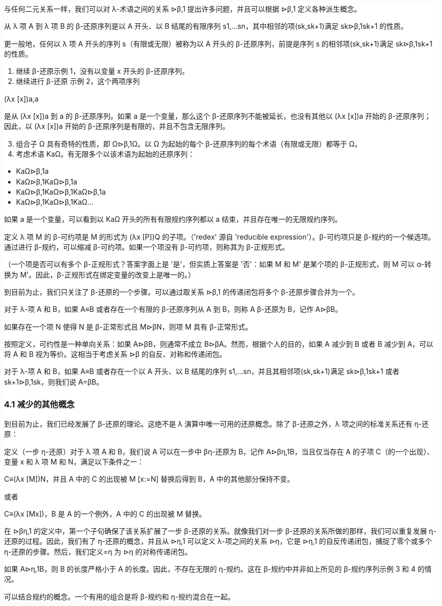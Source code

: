 与任何二元关系一样，我们可以对 λ-术语之间的关系 ⊳β,1 提出许多问题，并且可以根据 ⊳β,1 定义各种派生概念。

从 λ 项 A 到 λ 项 B 的 β-还原序列是以 A 开头、以 B 结尾的有限序列 s1,…sn，其中相邻的项(sk,sk+1)满足 sk⊳β,1sk+1 的性质。

更一般地，任何以 λ 项 A 开头的序列 s（有限或无限）被称为以 A 开头的 β-还原序列，前提是序列 s 的相邻项(sk,sk+1)满足 sk⊳β,1sk+1 的性质。

1. 继续 β-还原示例 1，没有以变量 x 开头的 β-还原序列。
2. 继续进行 β-还原 示例 2，这个两项序列

(λx [x])a,a

是从 (λx [x])a 到 a 的 β-还原序列。如果 a 是一个变量，那么这个 β-还原序列不能被延长，也没有其他以 (λx [x])a 开始的 β-还原序列；因此，以 (λx [x])a 开始的 β-还原序列是有限的，并且不包含无限序列。

3. 组合子 Ω 具有奇特的性质，即 Ω⊳β,1Ω。以 Ω 为起始的每个 β-还原序列的每个术语（有限或无限）都等于 Ω。
4. 考虑术语 KaΩ。有无限多个以该术语为起始的还原序列：

* KaΩ⊳β,1a
* KaΩ⊳β,1KaΩ⊳β,1a
* KaΩ⊳β,1KaΩ⊳β,1KaΩ⊳β,1a
* KaΩ⊳β,1KaΩ⊳β,1KaΩ…

如果 a 是一个变量，可以看到以 KaΩ 开头的所有有限规约序列都以 a 结束，并且存在唯一的无限规约序列。

定义 λ 项 M 的 β-可约项是 M 的形式为 (λx [P])Q 的子项。（'redex' 源自 'reducible expression'）。β-可约项只是 β-规约的一个候选项。通过进行 β-规约，可以缩减 β-可约项。如果一个项没有 β-可约项，则称其为 β-正规形式。

（一个项是否可以有多个 β-正规形式？答案字面上是 '是'，但实质上答案是 '否'：如果 M 和 M' 是某个项的 β-正规形式，则 M 可以 α-转换为 M'。因此，β-正规形式在绑定变量的改变上是唯一的。）

到目前为止，我们只关注了 β-还原的一个步骤。可以通过取关系 ⊳β,1 的传递闭包将多个 β-还原步骤合并为一个。

对于 λ-项 A 和 B，如果 A≡B 或者存在一个有限的 β-还原序列从 A 到 B，则称 A β-还原为 B，记作 A⊳βB。

如果存在一个项 N 使得 N 是 β-正常形式且 M⊳βN，则项 M 具有 β-正常形式。

按照定义，可约性是一种单向关系：如果 A⊳βB，则通常不成立 B⊳βA。然而，根据个人的目的，如果 A 减少到 B 或者 B 减少到 A，可以将 A 和 B 视为等价。这相当于考虑关系 ⊳β 的自反、对称和传递闭包。

对于 λ-项 A 和 B，如果 A≡B 或者存在一个以 A 开头、以 B 结尾的序列 s1,…sn，并且其相邻项(sk,sk+1)满足 sk⊳β,1sk+1 或者 sk+1⊳β,1sk，则我们说 A=βB。

### 4.1 减少的其他概念

到目前为止，我们已经发展了 β-还原的理论。这绝不是 λ 演算中唯一可用的还原概念。除了 β-还原之外，λ 项之间的标准关系还有 η-还原：

定义（一步 η-还原）对于 λ 项 A 和 B，我们说 A 可以在一步中 βη-还原为 B，记作 A⊳βη,1B，当且仅当存在 A 的子项 C（的一个出现）、变量 x 和 λ 项 M 和 N，满足以下条件之一：

C≡(λx [M])N，并且 A 中的 C 的出现被 M [x:=N] 替换后得到 B，A 中的其他部分保持不变。

 或者

C≡(λx [Mx])，B 是 A 的一个例外，A 中的 C 的出现被 M 替换。

在 ⊳βη,1 的定义中，第一个子句确保了该关系扩展了一步 β-还原的关系。就像我们对一步 β-还原的关系所做的那样，我们可以重复发展 η-还原的过程。因此，我们有了 η-还原的概念，并且从 ⊳η,1 可以定义 λ-项之间的关系 ⊳η，它是 ⊳η,1 的自反传递闭包，捕捉了零个或多个 η-还原的步骤。然后，我们定义=η 为 ⊳η 的对称传递闭包。

如果 A⊳η,1B，则 B 的长度严格小于 A 的长度。因此，不存在无限的 η-规约。这在 β-规约中并非如上所见的 β-规约序列示例 3 和 4 的情况。

可以结合规约的概念。一个有用的组合是将 β-规约和 η-规约混合在一起。
